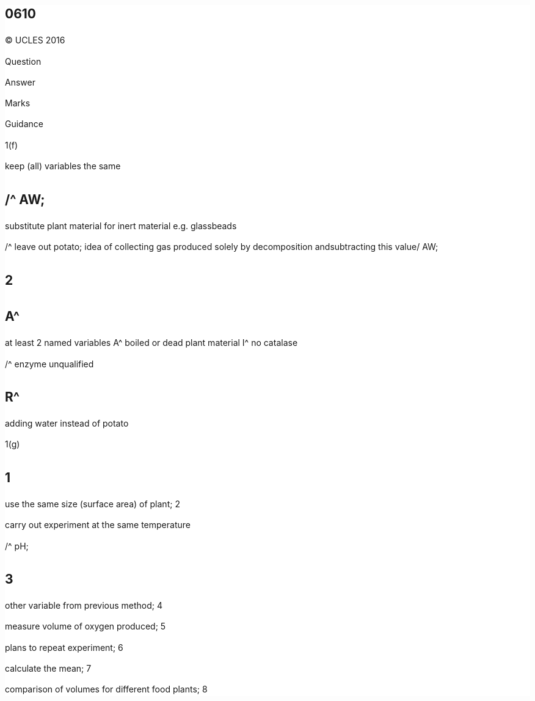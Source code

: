 ## 0610 

 © UCLES 2016 

 Question 

 Answer 

 Marks 

 Guidance 

 1(f) 

 keep (all) variables the same 

## /^ AW; 

 substitute plant material for inert material e.g. glassbeads 

 /^ leave out potato; idea of collecting gas produced solely by decomposition andsubtracting this value/ AW; 

## 2 

## A^ 

 at least 2 named variables A^ boiled or dead plant material I^ no catalase 

 /^ enzyme unqualified 

## R^ 

 adding water instead of potato 

 1(g) 

## 1 

 use the same size (surface area) of plant; 2 

 carry out experiment at the same temperature 

 /^ pH; 

## 3 

 other variable from previous method; 4 

 measure volume of oxygen produced; 5 

 plans to repeat experiment; 6 

 calculate the mean; 7 

 comparison of volumes for different food plants; 8 
